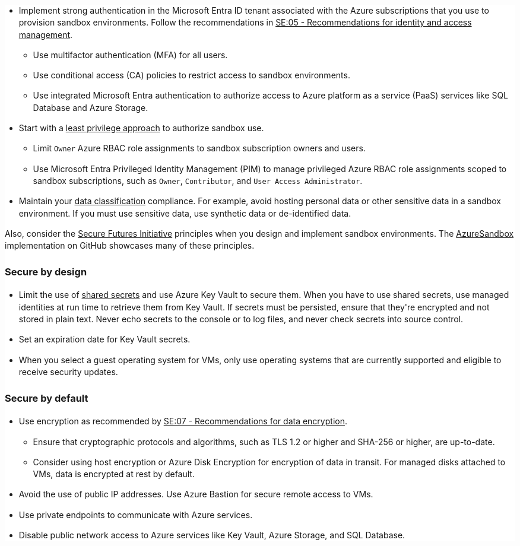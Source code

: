 - Implement strong authentication in the Microsoft Entra ID tenant associated with the Azure subscriptions that you use to provision sandbox environments. Follow the recommendations in [SE:05 - Recommendations for identity and access management](/azure/well-architected/security/identity-access).

  - Use multifactor authentication (MFA) for all users.

  - Use conditional access (CA) policies to restrict access to sandbox environments.

  - Use integrated Microsoft Entra authentication to authorize access to Azure platform as a service (PaaS) services like SQL Database and Azure Storage.

- Start with a [least privilege approach](/azure/well-architected/security/identity-access#role-assignment) to authorize sandbox use.

  - Limit `Owner` Azure RBAC role assignments to sandbox subscription owners and users.

  - Use Microsoft Entra Privileged Identity Management (PIM) to manage privileged Azure RBAC role assignments scoped to sandbox subscriptions, such as `Owner`, `Contributor`, and `User Access Administrator`.

- Maintain your [data classification](/azure/well-architected/security/data-classification) compliance. For example, avoid hosting personal data or other sensitive data in a sandbox environment. If you must use sensitive data, use synthetic data or de-identified data.

Also, consider the [Secure Futures Initiative](https://www.microsoft.com/microsoft-cloud/resources/secure-future-initiative) principles when you design and implement sandbox environments. The [AzureSandbox](https://github.com/Azure-Samples/azuresandbox) implementation on GitHub showcases many of these principles.

### Secure by design

- Limit the use of [shared secrets](/azure/well-architected/security/application-secrets#preshared-keys) and use Azure Key Vault to secure them. When you have to use shared secrets, use managed identities at run time to retrieve them from Key Vault. If secrets must be persisted, ensure that they're encrypted and not stored in plain text. Never echo secrets to the console or to log files, and never check secrets into source control.

- Set an expiration date for Key Vault secrets.

- When you select a guest operating system for VMs, only use operating systems that are currently supported and eligible to receive security updates.

### Secure by default

- Use encryption as recommended by [SE:07 - Recommendations for data encryption](/azure/well-architected/security/encryption).

  - Ensure that cryptographic protocols and algorithms, such as TLS 1.2 or higher and SHA-256 or higher, are up-to-date.

  - Consider using host encryption or Azure Disk Encryption for encryption of data in transit. For managed disks attached to VMs, data is encrypted at rest by default.

- Avoid the use of public IP addresses. Use Azure Bastion for secure remote access to VMs.

- Use private endpoints to communicate with Azure services.

- Disable public network access to Azure services like Key Vault, Azure Storage, and SQL Database.
